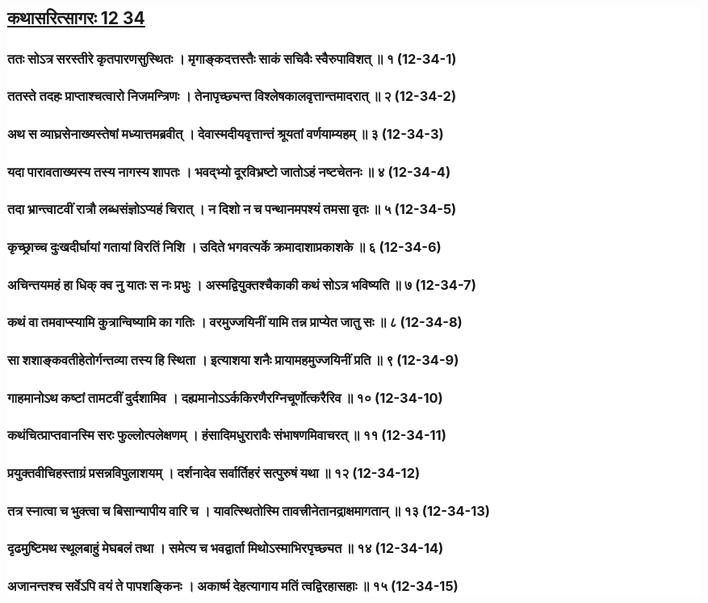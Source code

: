 ## [कथासरित्सागरः 12 34](https://sa.wikisource.org/wiki/कथासरित्सागरः/लम्बकः_१२/तरङ्गः_३४)

### ततः सोऽत्र सरस्तीरे कृतपारणसुस्थितः । मृगाङ्कदत्तस्तैः साकं सचिवैः स्वैरुपाविशत् ॥ १ (12-34-1)

### ततस्ते तदहः प्राप्ताश्चत्वारो निजमन्त्रिणः । तेनापृच्छ्यन्त विश्लेषकालवृत्तान्तमादरात् ॥ २ (12-34-2)

### अथ स व्याघ्रसेनाख्यस्तेषां मध्यात्तमब्रवीत् । देवास्मदीयवृत्तान्तं श्रूयतां वर्णयाम्यहम् ॥ ३ (12-34-3)

### यदा पारावताख्यस्य तस्य नागस्य शापतः । भवद्भ्यो दूरविभ्रष्टो जातोऽहं नष्टचेतनः ॥ ४ (12-34-4)

### तदा भ्रान्त्वाटवीं रात्रौ लब्धसंज्ञोऽप्यहं चिरात् । न दिशो न च पन्थानमपश्यं तमसा वृतः ॥ ५ (12-34-5)

### कृच्छ्राच्च दुःखदीर्घायां गतायां विरतिं निशि । उदिते भगवत्यर्के क्रमादाशाप्रकाशके ॥ ६ (12-34-6)

### अचिन्तयमहं हा धिक् क्व नु यातः स नः प्रभुः । अस्मद्वियुक्तश्चैकाकी कथं सोऽत्र भविष्यति ॥ ७ (12-34-7)

### कथं वा तमवाप्स्यामि कुत्रान्विष्यामि का गतिः । वरमुज्जयिनीं यामि तन्न प्राप्येत जातु सः ॥ ८ (12-34-8)

### सा शशाङ्कवतीहेतोर्गन्तव्या तस्य हि स्थिता । इत्याशया शनैः प्रायामहमुज्जयिनीं प्रति ॥ ९ (12-34-9)

### गाहमानोऽथ कष्टां तामटवीं दुर्दशामिव । दह्यमानोऽऽर्ककिरणैरग्निचूर्णोत्करैरिव ॥ १० (12-34-10)

### कथंचित्प्राप्तवानस्मि सरः फुल्लोत्पलेक्षणम् । हंसादिमधुरारावैः संभाषणमिवाचरत् ॥ ११ (12-34-11)

### प्रयुक्तवीचिहस्ताग्रं प्रसन्नविपुलाशयम् । दर्शनादेव सर्वार्तिहरं सत्पुरुषं यथा ॥ १२ (12-34-12)

### तत्र स्नात्वा च भुक्त्वा च बिसान्यापीय वारि च । यावत्स्थितोस्मि तावत्त्रीनेतानद्राक्षमागतान् ॥ १३ (12-34-13)

### दृढमुष्टिमथ स्थूलबाहुं मेघबलं तथा । समेत्य च भवद्वार्ता मिथोऽस्माभिरपृच्छ्यत ॥ १४ (12-34-14)

### अजानन्तश्च सर्वेऽपि वयं ते पापशङ्किनः । अकार्ष्म देहत्यागाय मतिं त्वद्विरहासहाः ॥ १५ (12-34-15)
